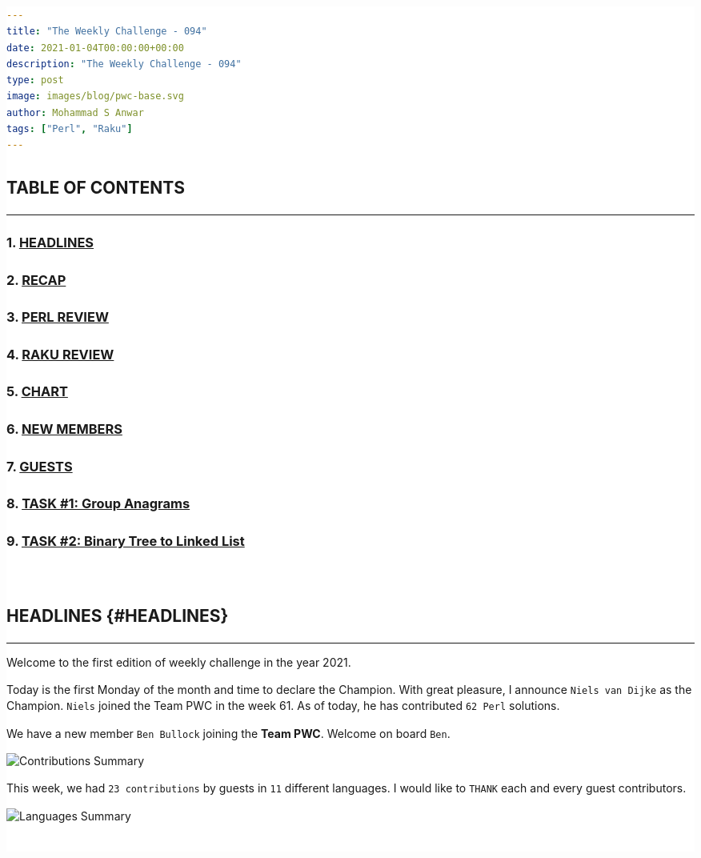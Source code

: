 ```yaml
---
title: "The Weekly Challenge - 094"
date: 2021-01-04T00:00:00+00:00
description: "The Weekly Challenge - 094"
type: post
image: images/blog/pwc-base.svg
author: Mohammad S Anwar
tags: ["Perl", "Raku"]
---
```


## TABLE OF CONTENTS
***

### 1. [HEADLINES](#HEADLINES)
### 2. [RECAP](#RECAP)
### 3. [PERL REVIEW](#PERLREVIEW)
### 4. [RAKU REVIEW](#RAKUREVIEW)
### 5. [CHART](#CHART)
### 6. [NEW MEMBERS](#NEWMEMBERS)
### 7. [GUESTS](#GUESTS)
### 8. [TASK #1: Group Anagrams](#TASK1)
### 9. [TASK #2: Binary Tree to Linked List](#TASK2)

<br>

## HEADLINES {#HEADLINES}
***

Welcome to the first edition of weekly challenge in the year 2021.

Today is the first Monday of the month and time to declare the Champion. With great pleasure, I announce `Niels van Dijke` as the Champion. `Niels` joined the Team PWC in the week 61. As of today, he has contributed `62 Perl` solutions.

We have a new member `Ben Bullock` joining the **Team PWC**. Welcome on board `Ben`.

![Contributions Summary](/images/blog/contributions-summary-93.png)

This week, we had `23 contributions` by guests in `11` different languages. I would like to `THANK` each and every guest contributors.

![Languages Summary](/images/blog/languages-summary-93.png)

<br>
